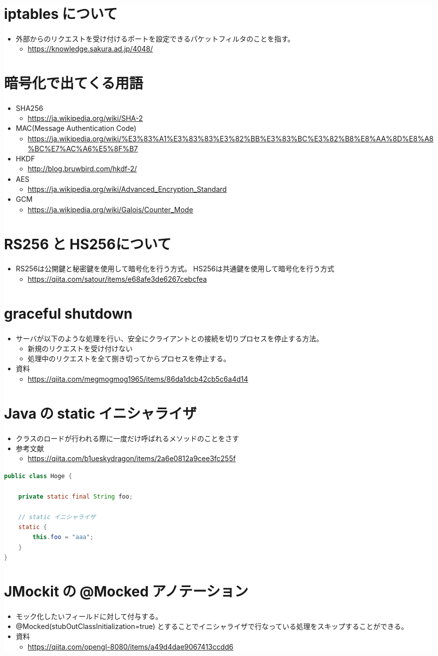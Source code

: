 # iptables について
- 外部からのリクエストを受け付けるポートを設定できるパケットフィルタのことを指す。
  - https://knowledge.sakura.ad.jp/4048/


# 暗号化で出てくる用語

- SHA256
  - https://ja.wikipedia.org/wiki/SHA-2
- MAC(Message Authentication Code)
  - https://ja.wikipedia.org/wiki/%E3%83%A1%E3%83%83%E3%82%BB%E3%83%BC%E3%82%B8%E8%AA%8D%E8%A8%BC%E7%AC%A6%E5%8F%B7
- HKDF
  - http://blog.bruwbird.com/hkdf-2/
- AES
  - https://ja.wikipedia.org/wiki/Advanced_Encryption_Standard
- GCM
  - https://ja.wikipedia.org/wiki/Galois/Counter_Mode

# RS256 と HS256について
- RS256は公開鍵と秘密鍵を使用して暗号化を行う方式。 HS256は共通鍵を使用して暗号化を行う方式
  - https://qiita.com/satour/items/e68afe3de6267cebcfea

# graceful shutdown
- サーバが以下のような処理を行い、安全にクライアントとの接続を切りプロセスを停止する方法。
  - 新規のリクエストを受け付けない
  - 処理中のリクエストを全て捌き切ってからプロセスを停止する。
- 資料
  - https://qiita.com/megmogmog1965/items/86da1dcb42cb5c6a4d14

# Java の static イニシャライザ
- クラスのロードが行われる際に一度だけ呼ばれるメソッドのことをさす
- 参考文献
  - https://qiita.com/b1ueskydragon/items/2a6e0812a9cee3fc255f
```java
public class Hoge {

    private static final String foo;

    // static イニシャライザ
    static {
        this.foo = "aaa";
    }
}
```

# JMockit の @Mocked アノテーション
- モック化したいフィールドに対して付与する。
- @Mocked(stubOutClassInitialization=true) とすることでイニシャライザで行なっている処理をスキップすることができる。
- 資料
  - https://qiita.com/opengl-8080/items/a49d4dae9067413ccdd6
